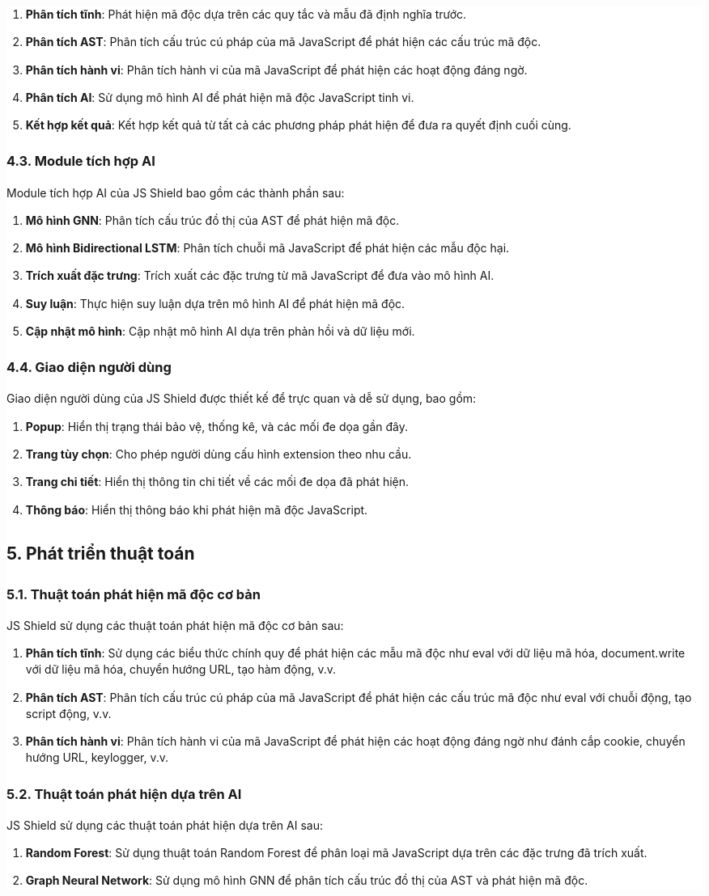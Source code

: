 1. **Phân tích tĩnh**: Phát hiện mã độc dựa trên các quy tắc và mẫu đã định nghĩa trước.

2. **Phân tích AST**: Phân tích cấu trúc cú pháp của mã JavaScript để phát hiện các cấu trúc mã độc.

3. **Phân tích hành vi**: Phân tích hành vi của mã JavaScript để phát hiện các hoạt động đáng ngờ.

4. **Phân tích AI**: Sử dụng mô hình AI để phát hiện mã độc JavaScript tinh vi.

5. **Kết hợp kết quả**: Kết hợp kết quả từ tất cả các phương pháp phát hiện để đưa ra quyết định cuối cùng.

### 4.3. Module tích hợp AI
Module tích hợp AI của JS Shield bao gồm các thành phần sau:

1. **Mô hình GNN**: Phân tích cấu trúc đồ thị của AST để phát hiện mã độc.

2. **Mô hình Bidirectional LSTM**: Phân tích chuỗi mã JavaScript để phát hiện các mẫu độc hại.

3. **Trích xuất đặc trưng**: Trích xuất các đặc trưng từ mã JavaScript để đưa vào mô hình AI.

4. **Suy luận**: Thực hiện suy luận dựa trên mô hình AI để phát hiện mã độc.

5. **Cập nhật mô hình**: Cập nhật mô hình AI dựa trên phản hồi và dữ liệu mới.

### 4.4. Giao diện người dùng
Giao diện người dùng của JS Shield được thiết kế để trực quan và dễ sử dụng, bao gồm:

1. **Popup**: Hiển thị trạng thái bảo vệ, thống kê, và các mối đe dọa gần đây.

2. **Trang tùy chọn**: Cho phép người dùng cấu hình extension theo nhu cầu.

3. **Trang chi tiết**: Hiển thị thông tin chi tiết về các mối đe dọa đã phát hiện.

4. **Thông báo**: Hiển thị thông báo khi phát hiện mã độc JavaScript.

## 5. Phát triển thuật toán

### 5.1. Thuật toán phát hiện mã độc cơ bản
JS Shield sử dụng các thuật toán phát hiện mã độc cơ bản sau:

1. **Phân tích tĩnh**: Sử dụng các biểu thức chính quy để phát hiện các mẫu mã độc như eval với dữ liệu mã hóa, document.write với dữ liệu mã hóa, chuyển hướng URL, tạo hàm động, v.v.

2. **Phân tích AST**: Phân tích cấu trúc cú pháp của mã JavaScript để phát hiện các cấu trúc mã độc như eval với chuỗi động, tạo script động, v.v.

3. **Phân tích hành vi**: Phân tích hành vi của mã JavaScript để phát hiện các hoạt động đáng ngờ như đánh cắp cookie, chuyển hướng URL, keylogger, v.v.

### 5.2. Thuật toán phát hiện dựa trên AI
JS Shield sử dụng các thuật toán phát hiện dựa trên AI sau:

1. **Random Forest**: Sử dụng thuật toán Random Forest để phân loại mã JavaScript dựa trên các đặc trưng đã trích xuất.

2. **Graph Neural Network**: Sử dụng mô hình GNN để phân tích cấu trúc đồ thị của AST và phát hiện mã độc.
